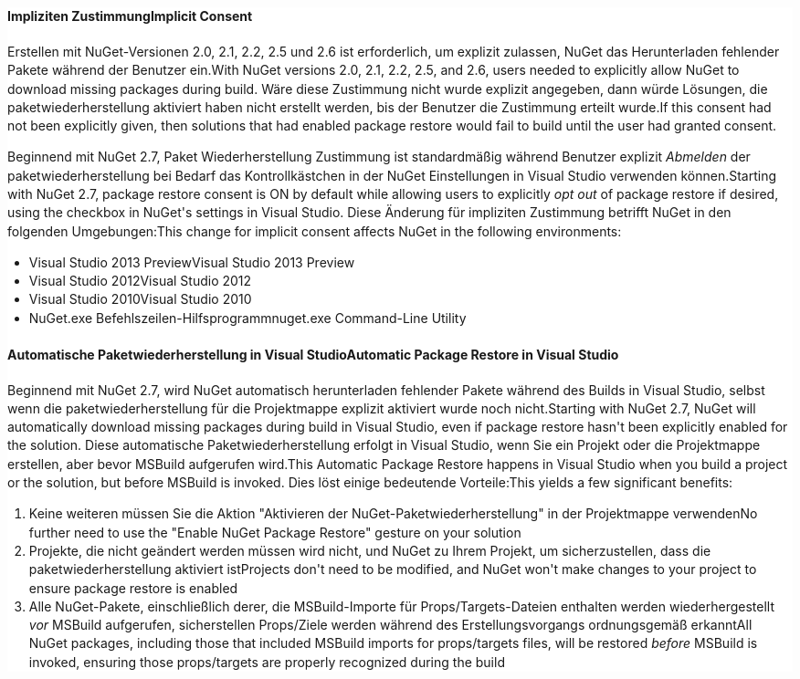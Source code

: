 #### <a name="implicit-consent"></a><span data-ttu-id="0bb5b-144">Impliziten Zustimmung</span><span class="sxs-lookup"><span data-stu-id="0bb5b-144">Implicit Consent</span></span>

<span data-ttu-id="0bb5b-145">Erstellen mit NuGet-Versionen 2.0, 2.1, 2.2, 2.5 und 2.6 ist erforderlich, um explizit zulassen, NuGet das Herunterladen fehlender Pakete während der Benutzer ein.</span><span class="sxs-lookup"><span data-stu-id="0bb5b-145">With NuGet versions 2.0, 2.1, 2.2, 2.5, and 2.6, users needed to explicitly allow NuGet to download missing packages during build.</span></span> <span data-ttu-id="0bb5b-146">Wäre diese Zustimmung nicht wurde explizit angegeben, dann würde Lösungen, die paketwiederherstellung aktiviert haben nicht erstellt werden, bis der Benutzer die Zustimmung erteilt wurde.</span><span class="sxs-lookup"><span data-stu-id="0bb5b-146">If this consent had not been explicitly given, then solutions that had enabled package restore would fail to build until the user had granted consent.</span></span>

<span data-ttu-id="0bb5b-147">Beginnend mit NuGet 2.7, Paket Wiederherstellung Zustimmung ist standardmäßig während Benutzer explizit *Abmelden* der paketwiederherstellung bei Bedarf das Kontrollkästchen in der NuGet Einstellungen in Visual Studio verwenden können.</span><span class="sxs-lookup"><span data-stu-id="0bb5b-147">Starting with NuGet 2.7, package restore consent is ON by default while allowing users to explicitly *opt out* of package restore if desired, using the checkbox in NuGet's settings in Visual Studio.</span></span> <span data-ttu-id="0bb5b-148">Diese Änderung für impliziten Zustimmung betrifft NuGet in den folgenden Umgebungen:</span><span class="sxs-lookup"><span data-stu-id="0bb5b-148">This change for implicit consent affects NuGet in the following environments:</span></span>

* <span data-ttu-id="0bb5b-149">Visual Studio 2013 Preview</span><span class="sxs-lookup"><span data-stu-id="0bb5b-149">Visual Studio 2013 Preview</span></span>
* <span data-ttu-id="0bb5b-150">Visual Studio 2012</span><span class="sxs-lookup"><span data-stu-id="0bb5b-150">Visual Studio 2012</span></span>
* <span data-ttu-id="0bb5b-151">Visual Studio 2010</span><span class="sxs-lookup"><span data-stu-id="0bb5b-151">Visual Studio 2010</span></span>
* <span data-ttu-id="0bb5b-152">NuGet.exe Befehlszeilen-Hilfsprogramm</span><span class="sxs-lookup"><span data-stu-id="0bb5b-152">nuget.exe Command-Line Utility</span></span>

#### <a name="automatic-package-restore-in-visual-studio"></a><span data-ttu-id="0bb5b-153">Automatische Paketwiederherstellung in Visual Studio</span><span class="sxs-lookup"><span data-stu-id="0bb5b-153">Automatic Package Restore in Visual Studio</span></span>

<span data-ttu-id="0bb5b-154">Beginnend mit NuGet 2.7, wird NuGet automatisch herunterladen fehlender Pakete während des Builds in Visual Studio, selbst wenn die paketwiederherstellung für die Projektmappe explizit aktiviert wurde noch nicht.</span><span class="sxs-lookup"><span data-stu-id="0bb5b-154">Starting with NuGet 2.7, NuGet will automatically download missing packages during build in Visual Studio, even if package restore hasn't been explicitly enabled for the solution.</span></span> <span data-ttu-id="0bb5b-155">Diese automatische Paketwiederherstellung erfolgt in Visual Studio, wenn Sie ein Projekt oder die Projektmappe erstellen, aber bevor MSBuild aufgerufen wird.</span><span class="sxs-lookup"><span data-stu-id="0bb5b-155">This Automatic Package Restore happens in Visual Studio when you build a project or the solution, but before MSBuild is invoked.</span></span> <span data-ttu-id="0bb5b-156">Dies löst einige bedeutende Vorteile:</span><span class="sxs-lookup"><span data-stu-id="0bb5b-156">This yields a few significant benefits:</span></span>

1. <span data-ttu-id="0bb5b-157">Keine weiteren müssen Sie die Aktion "Aktivieren der NuGet-Paketwiederherstellung" in der Projektmappe verwenden</span><span class="sxs-lookup"><span data-stu-id="0bb5b-157">No further need to use the "Enable NuGet Package Restore" gesture on your solution</span></span>
1. <span data-ttu-id="0bb5b-158">Projekte, die nicht geändert werden müssen wird nicht, und NuGet zu Ihrem Projekt, um sicherzustellen, dass die paketwiederherstellung aktiviert ist</span><span class="sxs-lookup"><span data-stu-id="0bb5b-158">Projects don't need to be modified, and NuGet won't make changes to your project to ensure package restore is enabled</span></span>
1. <span data-ttu-id="0bb5b-159">Alle NuGet-Pakete, einschließlich derer, die MSBuild-Importe für Props/Targets-Dateien enthalten werden wiederhergestellt *vor* MSBuild aufgerufen, sicherstellen Props/Ziele werden während des Erstellungsvorgangs ordnungsgemäß erkannt</span><span class="sxs-lookup"><span data-stu-id="0bb5b-159">All NuGet packages, including those that included MSBuild imports for props/targets files, will be restored *before* MSBuild is invoked, ensuring those props/targets are properly recognized during the build</span></span>
